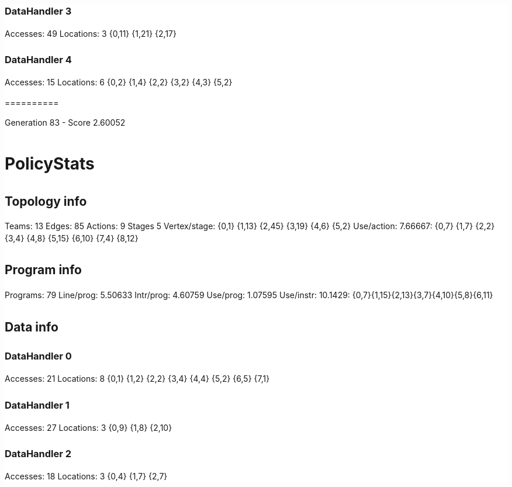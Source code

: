 ### DataHandler 3
Accesses:	49
Locations:	3
{0,11} {1,21} {2,17} 

### DataHandler 4
Accesses:	15
Locations:	6
{0,2} {1,4} {2,2} {3,2} {4,3} {5,2} 


==========

Generation 83 - Score 2.60052

# PolicyStats
## Topology info
Teams:		13
Edges:		85
Actions:	9
Stages		5
Vertex/stage:	{0,1} {1,13} {2,45} {3,19} {4,6} {5,2} 
Use/action:	7.66667: {0,7} {1,7} {2,2} {3,4} {4,8} {5,15} {6,10} {7,4} {8,12} 

## Program info
Programs:	79
Line/prog:	5.50633
Intr/prog:	4.60759
Use/prog:	1.07595
Use/instr:	10.1429: {0,7}{1,15}{2,13}{3,7}{4,10}{5,8}{6,11}

## Data info

### DataHandler 0
Accesses:	21
Locations:	8
{0,1} {1,2} {2,2} {3,4} {4,4} {5,2} {6,5} {7,1} 

### DataHandler 1
Accesses:	27
Locations:	3
{0,9} {1,8} {2,10} 

### DataHandler 2
Accesses:	18
Locations:	3
{0,4} {1,7} {2,7} 
